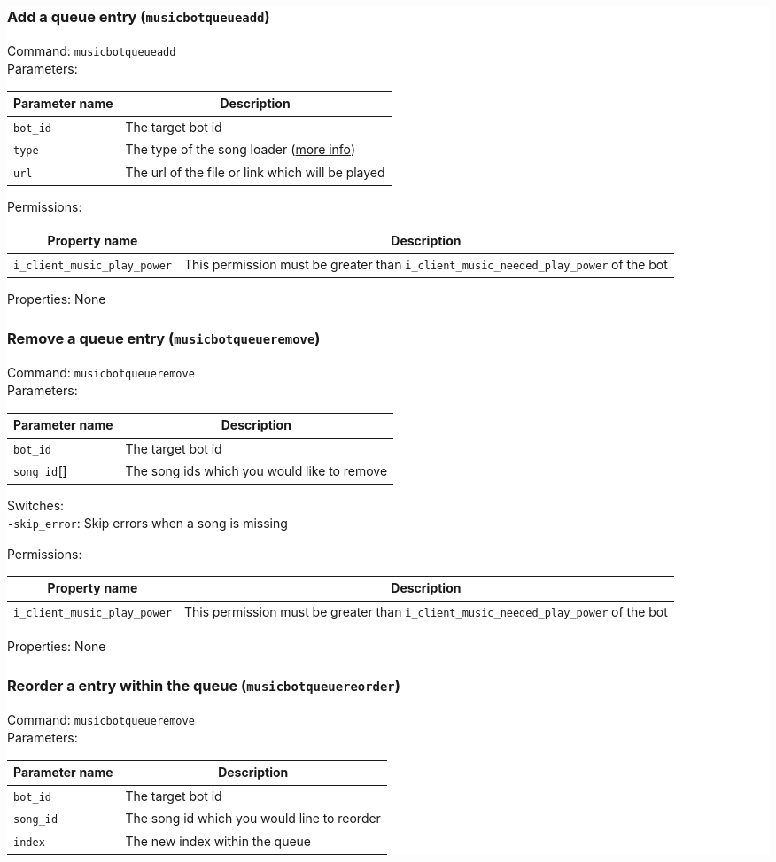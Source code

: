 ### Add a queue entry (`musicbotqueueadd`)
Command: `musicbotqueueadd`  
Parameters:  

| Parameter name | Description |  
| --- | --- |  
| `bot_id` | The target bot id |  
| `type` | The type of the song loader ([more info](#song-loader-type)) |  
| `url` | The url of the file or link which will be played |  

Permissions:

| Property name | Description |  
| --- | --- |  
| `i_client_music_play_power` | This permission must be greater than `i_client_music_needed_play_power` of the bot |  

Properties: None  

### Remove a queue entry (`musicbotqueueremove`)
Command: `musicbotqueueremove`  
Parameters:  

| Parameter name | Description |  
| --- | --- |  
| `bot_id` | The target bot id |  
| `song_id`[] | The song ids which you would like to remove |  
  
Switches:  
`-skip_error`: Skip errors when a song is missing  
  
Permissions:

| Property name | Description |  
| --- | --- |  
| `i_client_music_play_power` | This permission must be greater than `i_client_music_needed_play_power` of the bot |  

Properties: None  

### Reorder a entry within the queue (`musicbotqueuereorder`)
Command: `musicbotqueueremove`  
Parameters:  

| Parameter name | Description |  
| --- | --- |  
| `bot_id` | The target bot id |  
| `song_id` | The song id which you would line to reorder |  
| `index` | The new index within the queue |  
